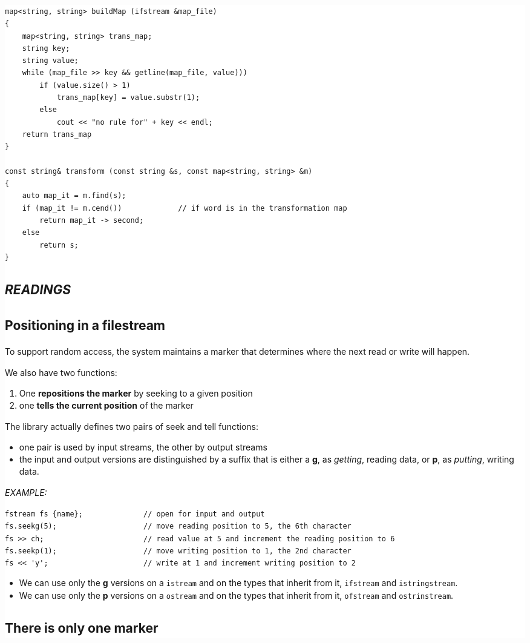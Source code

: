     map<string, string> buildMap (ifstream &map_file)
    {
        map<string, string> trans_map;
        string key;
        string value;
        while (map_file >> key && getline(map_file, value)))
            if (value.size() > 1)
                trans_map[key] = value.substr(1);
            else
                cout << "no rule for" + key << endl;
        return trans_map
    }

    const string& transform (const string &s, const map<string, string> &m)
    {
        auto map_it = m.find(s);
        if (map_it != m.cend())             // if word is in the transformation map
            return map_it -> second;
        else
            return s;
    }

## ***READINGS***

## Positioning in a filestream

To support random access, the system maintains a marker that determines where the next read or write will happen.

We also have two functions:

1. One **repositions the marker** by seeking to a given position
2. one **tells the current position** of the marker

The library actually defines two pairs of seek and tell functions:

- one pair is used by input streams, the other by output streams
- the input and output versions are distinguished by a suffix that is either a **g**, as *getting*, reading data, or **p**, as *putting*, writing data.

*EXAMPLE:*

    fstream fs {name};              // open for input and output
    fs.seekg(5);                    // move reading position to 5, the 6th character
    fs >> ch;                       // read value at 5 and increment the reading position to 6
    fs.seekp(1);                    // move writing position to 1, the 2nd character
    fs << 'y';                      // write at 1 and increment writing position to 2

- We can use only the **g** versions on a `istream` and on the types that inherit from it, `ifstream` and `istringstream`.
- We can use only the **p** versions on a `ostream` and on the types that inherit from it, `ofstream` and `ostrinstream`.

## There is only one marker
